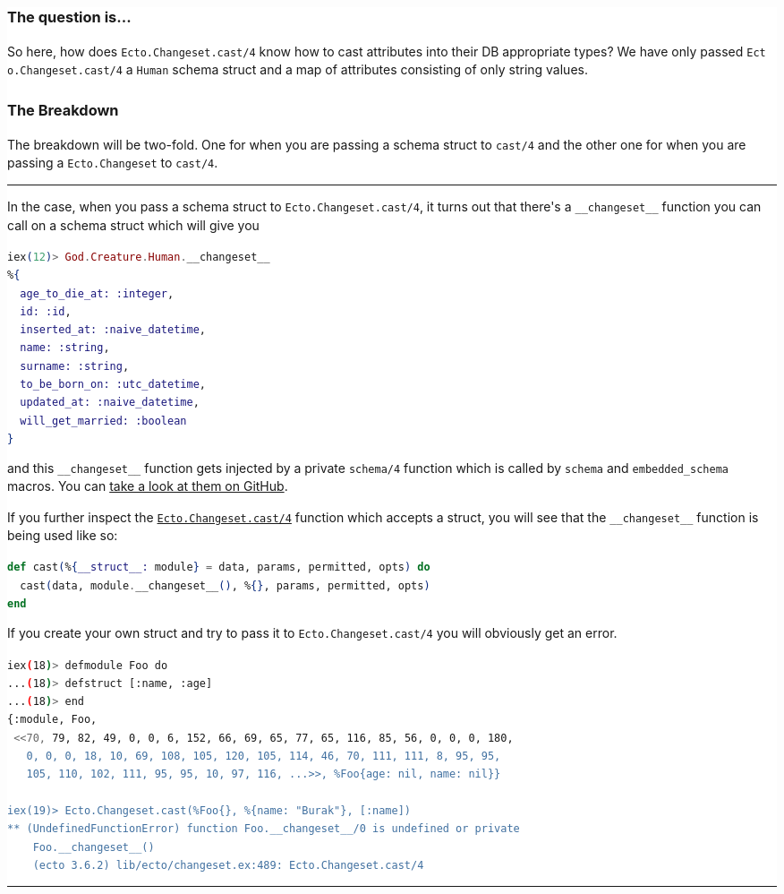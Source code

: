 ### The question is...

So here, how does `Ecto.Changeset.cast/4` know how to cast attributes into their DB appropriate types? We have only passed `Ecto.Changeset.cast/4` a `Human` schema struct and a map of attributes consisting of only string values.

### The Breakdown

The breakdown will be two-fold. One for when you are passing a schema struct to `cast/4` and the other one for when you are passing a `Ecto.Changeset` to `cast/4`.

---

In the case, when you pass a schema struct to `Ecto.Changeset.cast/4`, it turns out that there's a `__changeset__` function you can call on a schema struct which will give you

```elixir
iex(12)> God.Creature.Human.__changeset__
%{
  age_to_die_at: :integer,
  id: :id,
  inserted_at: :naive_datetime,
  name: :string,
  surname: :string,
  to_be_born_on: :utc_datetime,
  updated_at: :naive_datetime,
  will_get_married: :boolean
}
```

and this `__changeset__` function gets injected by a private `schema/4` function which is called by `schema` and `embedded_schema` macros. You can [take a look at them on GitHub](https://github.com/elixir-ecto/ecto/blob/master/lib/ecto/schema.ex#L516).

If you further inspect the [`Ecto.Changeset.cast/4`](https://github.com/elixir-ecto/ecto/blob/master/lib/ecto/changeset.ex#L489-L491) function which accepts a struct, you will see that the `__changeset__` function is being used like so:

```elixir
def cast(%{__struct__: module} = data, params, permitted, opts) do
  cast(data, module.__changeset__(), %{}, params, permitted, opts)
end
```

If you create your own struct and try to pass it to `Ecto.Changeset.cast/4` you will obviously get an error.

```bash
iex(18)> defmodule Foo do
...(18)> defstruct [:name, :age]
...(18)> end
{:module, Foo,
 <<70, 79, 82, 49, 0, 0, 6, 152, 66, 69, 65, 77, 65, 116, 85, 56, 0, 0, 0, 180,
   0, 0, 0, 18, 10, 69, 108, 105, 120, 105, 114, 46, 70, 111, 111, 8, 95, 95,
   105, 110, 102, 111, 95, 95, 10, 97, 116, ...>>, %Foo{age: nil, name: nil}}
   
iex(19)> Ecto.Changeset.cast(%Foo{}, %{name: "Burak"}, [:name])
** (UndefinedFunctionError) function Foo.__changeset__/0 is undefined or private
    Foo.__changeset__()
    (ecto 3.6.2) lib/ecto/changeset.ex:489: Ecto.Changeset.cast/4
```

---